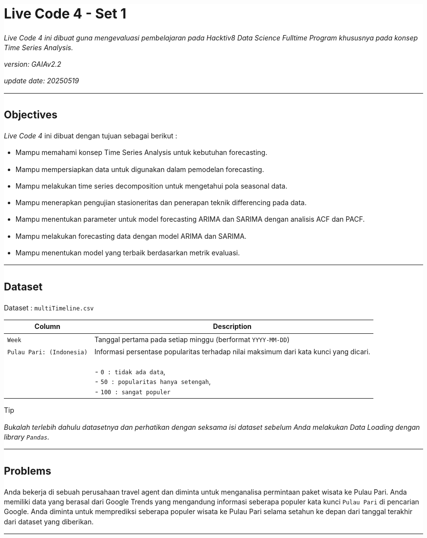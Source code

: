 # Live Code 4 - Set 1

_Live Code 4 ini dibuat guna mengevaluasi pembelajaran pada Hacktiv8 Data Science Fulltime Program khususnya pada konsep Time Series Analysis._

_version: GAIAv2.2_

_update date: 20250519_

---

## Objectives

*Live Code 4* ini dibuat dengan tujuan sebagai berikut :

- Mampu memahami konsep Time Series Analysis untuk kebutuhan forecasting.

- Mampu mempersiapkan data untuk digunakan dalam pemodelan forecasting.

- Mampu melakukan time series decomposition untuk mengetahui pola seasonal data.

- Mampu menerapkan pengujian stasioneritas dan penerapan teknik differencing pada data.

- Mampu menentukan parameter untuk model forecasting ARIMA dan SARIMA dengan analisis ACF dan PACF.

- Mampu melakukan forecasting data dengan model ARIMA dan SARIMA.

- Mampu menentukan model yang terbaik berdasarkan metrik evaluasi.

---

## Dataset

Dataset : `multiTimeline.csv`

| Column | Description |
| --- | --- |
| `Week` | Tanggal pertama pada setiap minggu (berformat `YYYY-MM-DD`) |
| `Pulau Pari: (Indonesia)` |  Informasi persentase popularitas terhadap nilai maksimum dari kata kunci yang dicari. <br><br> - `0 : tidak ada data`, <br> - `50 : popularitas hanya setengah`, <br> - `100 : sangat populer` |

> [!TIP]
> *Bukalah terlebih dahulu datasetnya dan perhatikan dengan seksama isi dataset sebelum Anda melakukan Data Loading dengan library `Pandas`.*

---

## Problems

Anda bekerja di sebuah perusahaan travel agent dan diminta untuk menganalisa permintaan paket wisata ke Pulau Pari. Anda memiliki data yang berasal dari Google Trends yang mengandung informasi seberapa populer kata kunci `Pulau Pari` di pencarian Google. Anda diminta untuk memprediksi seberapa populer wisata ke Pulau Pari selama setahun ke depan dari tanggal terakhir dari dataset yang diberikan.

---
